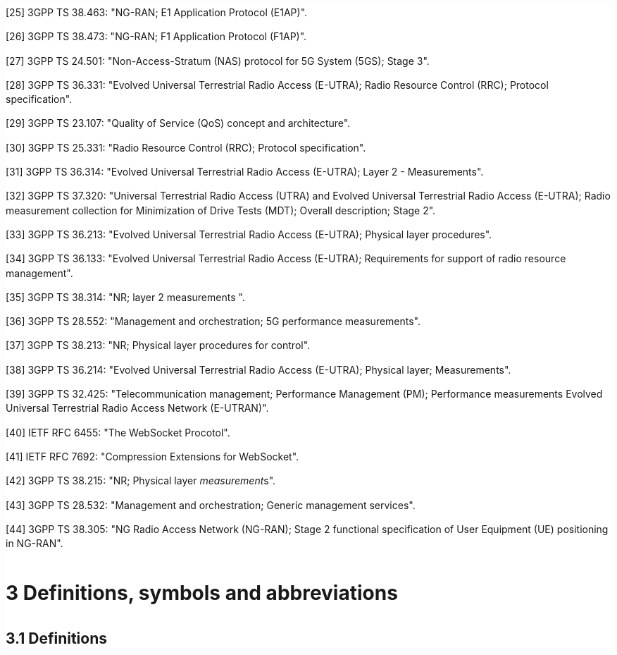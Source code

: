 \[25\] 3GPP TS 38.463: \"NG-RAN; E1 Application Protocol (E1AP)\".

\[26\] 3GPP TS 38.473: \"NG-RAN; F1 Application Protocol (F1AP)\".

\[27\] 3GPP TS 24.501: \"Non-Access-Stratum (NAS) protocol for 5G System
(5GS); Stage 3\".

\[28\] 3GPP TS 36.331: \"Evolved Universal Terrestrial Radio Access
(E-UTRA); Radio Resource Control (RRC); Protocol specification\".

\[29\] 3GPP TS 23.107: \"Quality of Service (QoS) concept and
architecture\".

\[30\] 3GPP TS 25.331: \"Radio Resource Control (RRC); Protocol
specification\".

\[31\] 3GPP TS 36.314: \"Evolved Universal Terrestrial Radio Access
(E-UTRA); Layer 2 - Measurements\".

\[32\] 3GPP TS 37.320: \"Universal Terrestrial Radio Access (UTRA) and
Evolved Universal Terrestrial Radio Access (E-UTRA); Radio measurement
collection for Minimization of Drive Tests (MDT); Overall description;
Stage 2\".

\[33\] 3GPP TS 36.213: \"Evolved Universal Terrestrial Radio Access
(E-UTRA); Physical layer procedures\".

\[34\] 3GPP TS 36.133: \"Evolved Universal Terrestrial Radio Access
(E-UTRA); Requirements for support of radio resource management\".

\[35\] 3GPP TS 38.314: \"NR; layer 2 measurements \".

\[36\] 3GPP TS 28.552: \"Management and orchestration; 5G performance
measurements\".

\[37\] 3GPP TS 38.213: \"NR; Physical layer procedures for control\".

\[38\] 3GPP TS 36.214: \"Evolved Universal Terrestrial Radio Access
(E-UTRA); Physical layer; Measurements\".

\[39\] 3GPP TS 32.425: \"Telecommunication management; Performance
Management (PM); Performance measurements Evolved Universal Terrestrial
Radio Access Network (E-UTRAN)\".

\[40\] IETF RFC 6455: \"The WebSocket Procotol\".

\[41\] IETF RFC 7692: \"Compression Extensions for WebSocket\".

\[42\] 3GPP TS 38.215: \"NR; Physical layer *measurement*s\".

\[43\] 3GPP TS 28.532: \"Management and orchestration; Generic
management services\".

\[44\] 3GPP TS 38.305: \"NG Radio Access Network (NG-RAN); Stage 2
functional specification of User Equipment (UE) positioning in NG-RAN\".

3 Definitions, symbols and abbreviations
========================================

3.1 Definitions
---------------
